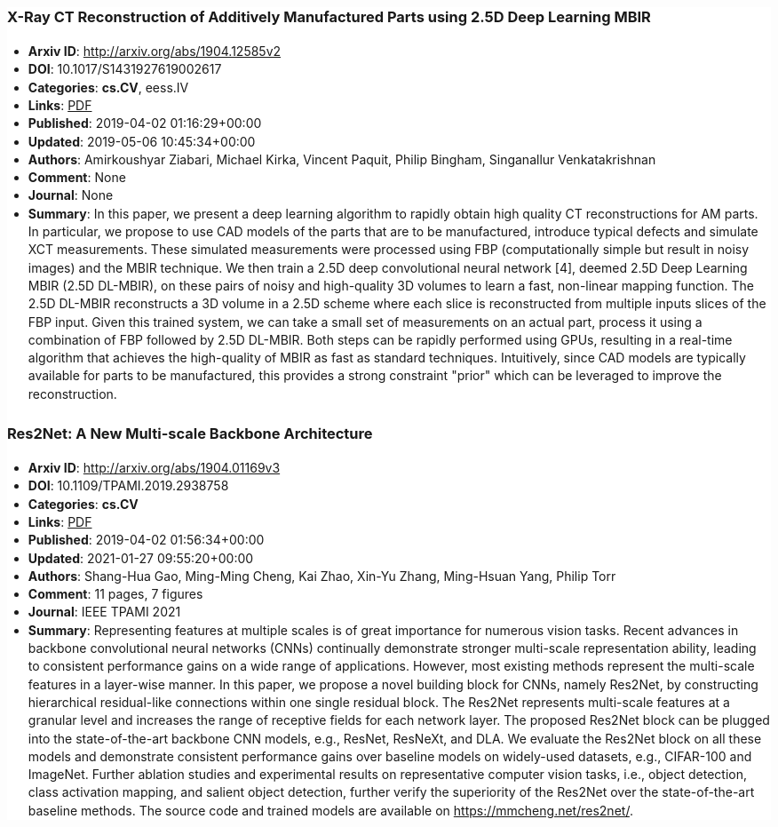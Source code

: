 

### X-Ray CT Reconstruction of Additively Manufactured Parts using 2.5D Deep Learning MBIR
- **Arxiv ID**: http://arxiv.org/abs/1904.12585v2
- **DOI**: 10.1017/S1431927619002617
- **Categories**: **cs.CV**, eess.IV
- **Links**: [PDF](http://arxiv.org/pdf/1904.12585v2)
- **Published**: 2019-04-02 01:16:29+00:00
- **Updated**: 2019-05-06 10:45:34+00:00
- **Authors**: Amirkoushyar Ziabari, Michael Kirka, Vincent Paquit, Philip Bingham, Singanallur Venkatakrishnan
- **Comment**: None
- **Journal**: None
- **Summary**: In this paper, we present a deep learning algorithm to rapidly obtain high quality CT reconstructions for AM parts. In particular, we propose to use CAD models of the parts that are to be manufactured, introduce typical defects and simulate XCT measurements. These simulated measurements were processed using FBP (computationally simple but result in noisy images) and the MBIR technique. We then train a 2.5D deep convolutional neural network [4], deemed 2.5D Deep Learning MBIR (2.5D DL-MBIR), on these pairs of noisy and high-quality 3D volumes to learn a fast, non-linear mapping function. The 2.5D DL-MBIR reconstructs a 3D volume in a 2.5D scheme where each slice is reconstructed from multiple inputs slices of the FBP input. Given this trained system, we can take a small set of measurements on an actual part, process it using a combination of FBP followed by 2.5D DL-MBIR. Both steps can be rapidly performed using GPUs, resulting in a real-time algorithm that achieves the high-quality of MBIR as fast as standard techniques. Intuitively, since CAD models are typically available for parts to be manufactured, this provides a strong constraint "prior" which can be leveraged to improve the reconstruction.



### Res2Net: A New Multi-scale Backbone Architecture
- **Arxiv ID**: http://arxiv.org/abs/1904.01169v3
- **DOI**: 10.1109/TPAMI.2019.2938758
- **Categories**: **cs.CV**
- **Links**: [PDF](http://arxiv.org/pdf/1904.01169v3)
- **Published**: 2019-04-02 01:56:34+00:00
- **Updated**: 2021-01-27 09:55:20+00:00
- **Authors**: Shang-Hua Gao, Ming-Ming Cheng, Kai Zhao, Xin-Yu Zhang, Ming-Hsuan Yang, Philip Torr
- **Comment**: 11 pages, 7 figures
- **Journal**: IEEE TPAMI 2021
- **Summary**: Representing features at multiple scales is of great importance for numerous vision tasks. Recent advances in backbone convolutional neural networks (CNNs) continually demonstrate stronger multi-scale representation ability, leading to consistent performance gains on a wide range of applications. However, most existing methods represent the multi-scale features in a layer-wise manner. In this paper, we propose a novel building block for CNNs, namely Res2Net, by constructing hierarchical residual-like connections within one single residual block. The Res2Net represents multi-scale features at a granular level and increases the range of receptive fields for each network layer. The proposed Res2Net block can be plugged into the state-of-the-art backbone CNN models, e.g., ResNet, ResNeXt, and DLA. We evaluate the Res2Net block on all these models and demonstrate consistent performance gains over baseline models on widely-used datasets, e.g., CIFAR-100 and ImageNet. Further ablation studies and experimental results on representative computer vision tasks, i.e., object detection, class activation mapping, and salient object detection, further verify the superiority of the Res2Net over the state-of-the-art baseline methods. The source code and trained models are available on https://mmcheng.net/res2net/.
